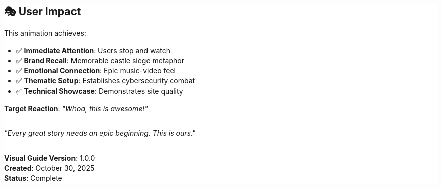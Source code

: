 ## 🎭 User Impact

This animation achieves:
- ✅ **Immediate Attention**: Users stop and watch
- ✅ **Brand Recall**: Memorable castle siege metaphor
- ✅ **Emotional Connection**: Epic music-video feel
- ✅ **Thematic Setup**: Establishes cybersecurity combat
- ✅ **Technical Showcase**: Demonstrates site quality

**Target Reaction**: *"Whoa, this is awesome!"*

---

*"Every great story needs an epic beginning. This is ours."*

---

**Visual Guide Version**: 1.0.0  
**Created**: October 30, 2025  
**Status**: Complete

